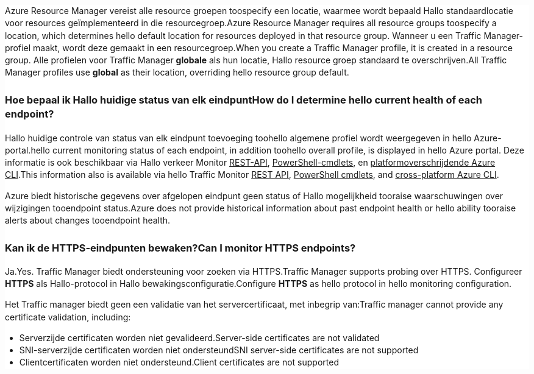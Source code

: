 <span data-ttu-id="fe043-259">Azure Resource Manager vereist alle resource groepen toospecify een locatie, waarmee wordt bepaald Hallo standaardlocatie voor resources geïmplementeerd in die resourcegroep.</span><span class="sxs-lookup"><span data-stu-id="fe043-259">Azure Resource Manager requires all resource groups toospecify a location, which determines hello default location for resources deployed in that resource group.</span></span> <span data-ttu-id="fe043-260">Wanneer u een Traffic Manager-profiel maakt, wordt deze gemaakt in een resourcegroep.</span><span class="sxs-lookup"><span data-stu-id="fe043-260">When you create a Traffic Manager profile, it is created in a resource group.</span></span> <span data-ttu-id="fe043-261">Alle profielen voor Traffic Manager **globale** als hun locatie, Hallo resource groep standaard te overschrijven.</span><span class="sxs-lookup"><span data-stu-id="fe043-261">All Traffic Manager profiles use **global** as their location, overriding hello resource group default.</span></span>

### <a name="how-do-i-determine-hello-current-health-of-each-endpoint"></a><span data-ttu-id="fe043-262">Hoe bepaal ik Hallo huidige status van elk eindpunt</span><span class="sxs-lookup"><span data-stu-id="fe043-262">How do I determine hello current health of each endpoint?</span></span>

<span data-ttu-id="fe043-263">Hallo huidige controle van status van elk eindpunt toevoeging toohello algemene profiel wordt weergegeven in hello Azure-portal.</span><span class="sxs-lookup"><span data-stu-id="fe043-263">hello current monitoring status of each endpoint, in addition toohello overall profile, is displayed in hello Azure portal.</span></span> <span data-ttu-id="fe043-264">Deze informatie is ook beschikbaar via Hallo verkeer Monitor [REST-API](https://msdn.microsoft.com/library/azure/mt163667.aspx), [PowerShell-cmdlets](https://msdn.microsoft.com/library/mt125941.aspx), en [platformoverschrijdende Azure CLI](../cli-install-nodejs.md).</span><span class="sxs-lookup"><span data-stu-id="fe043-264">This information also is available via hello Traffic Monitor [REST API](https://msdn.microsoft.com/library/azure/mt163667.aspx), [PowerShell cmdlets](https://msdn.microsoft.com/library/mt125941.aspx), and [cross-platform Azure CLI](../cli-install-nodejs.md).</span></span>

<span data-ttu-id="fe043-265">Azure biedt historische gegevens over afgelopen eindpunt geen status of Hallo mogelijkheid tooraise waarschuwingen over wijzigingen tooendpoint status.</span><span class="sxs-lookup"><span data-stu-id="fe043-265">Azure does not provide historical information about past endpoint health or hello ability tooraise alerts about changes tooendpoint health.</span></span>

### <a name="can-i-monitor-https-endpoints"></a><span data-ttu-id="fe043-266">Kan ik de HTTPS-eindpunten bewaken?</span><span class="sxs-lookup"><span data-stu-id="fe043-266">Can I monitor HTTPS endpoints?</span></span>

<span data-ttu-id="fe043-267">Ja.</span><span class="sxs-lookup"><span data-stu-id="fe043-267">Yes.</span></span> <span data-ttu-id="fe043-268">Traffic Manager biedt ondersteuning voor zoeken via HTTPS.</span><span class="sxs-lookup"><span data-stu-id="fe043-268">Traffic Manager supports probing over HTTPS.</span></span> <span data-ttu-id="fe043-269">Configureer **HTTPS** als Hallo-protocol in Hallo bewakingsconfiguratie.</span><span class="sxs-lookup"><span data-stu-id="fe043-269">Configure **HTTPS** as hello protocol in hello monitoring configuration.</span></span>

<span data-ttu-id="fe043-270">Het Traffic manager biedt geen een validatie van het servercertificaat, met inbegrip van:</span><span class="sxs-lookup"><span data-stu-id="fe043-270">Traffic manager cannot provide any certificate validation, including:</span></span>

* <span data-ttu-id="fe043-271">Serverzijde certificaten worden niet gevalideerd.</span><span class="sxs-lookup"><span data-stu-id="fe043-271">Server-side certificates are not validated</span></span>
* <span data-ttu-id="fe043-272">SNI-serverzijde certificaten worden niet ondersteund</span><span class="sxs-lookup"><span data-stu-id="fe043-272">SNI server-side certificates are not supported</span></span>
* <span data-ttu-id="fe043-273">Clientcertificaten worden niet ondersteund.</span><span class="sxs-lookup"><span data-stu-id="fe043-273">Client certificates are not supported</span></span>
